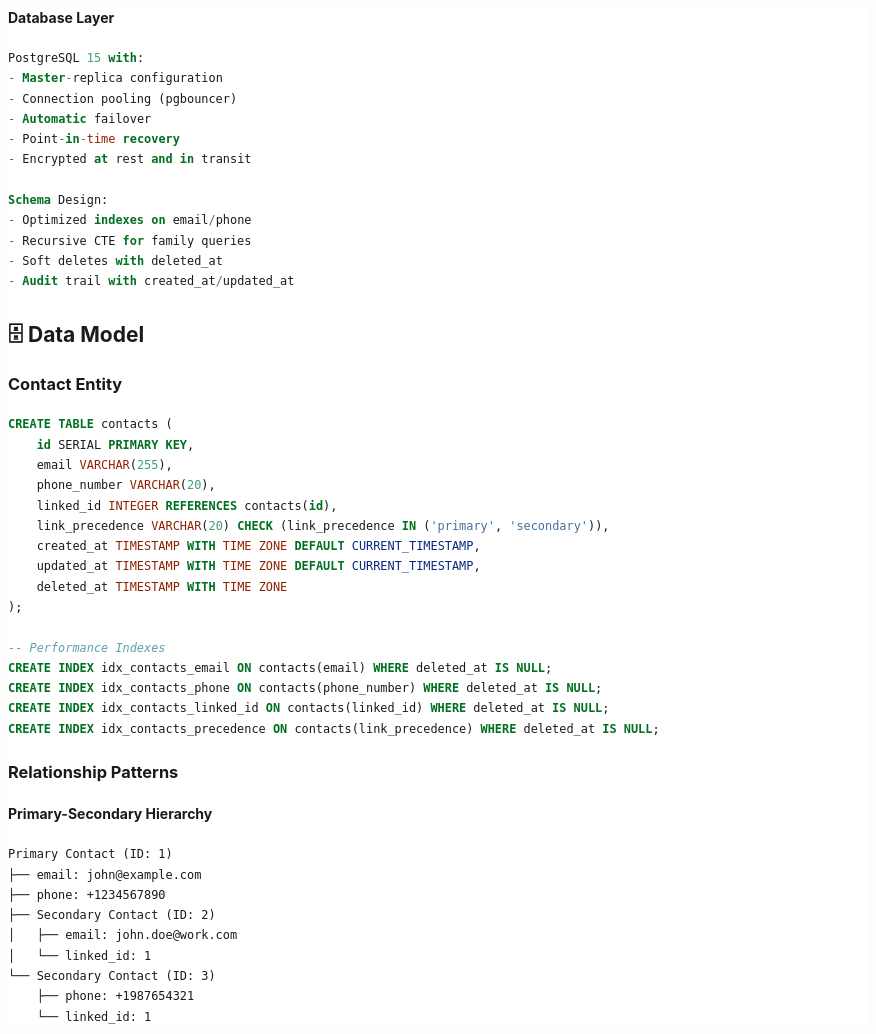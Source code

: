 #### Database Layer
```sql
PostgreSQL 15 with:
- Master-replica configuration
- Connection pooling (pgbouncer)
- Automatic failover
- Point-in-time recovery
- Encrypted at rest and in transit

Schema Design:
- Optimized indexes on email/phone
- Recursive CTE for family queries
- Soft deletes with deleted_at
- Audit trail with created_at/updated_at
```

## 🗄️ Data Model

### Contact Entity
```sql
CREATE TABLE contacts (
    id SERIAL PRIMARY KEY,
    email VARCHAR(255),
    phone_number VARCHAR(20),
    linked_id INTEGER REFERENCES contacts(id),
    link_precedence VARCHAR(20) CHECK (link_precedence IN ('primary', 'secondary')),
    created_at TIMESTAMP WITH TIME ZONE DEFAULT CURRENT_TIMESTAMP,
    updated_at TIMESTAMP WITH TIME ZONE DEFAULT CURRENT_TIMESTAMP,
    deleted_at TIMESTAMP WITH TIME ZONE
);

-- Performance Indexes
CREATE INDEX idx_contacts_email ON contacts(email) WHERE deleted_at IS NULL;
CREATE INDEX idx_contacts_phone ON contacts(phone_number) WHERE deleted_at IS NULL;
CREATE INDEX idx_contacts_linked_id ON contacts(linked_id) WHERE deleted_at IS NULL;
CREATE INDEX idx_contacts_precedence ON contacts(link_precedence) WHERE deleted_at IS NULL;
```

### Relationship Patterns

#### Primary-Secondary Hierarchy
```
Primary Contact (ID: 1)
├── email: john@example.com
├── phone: +1234567890
├── Secondary Contact (ID: 2)
│   ├── email: john.doe@work.com
│   └── linked_id: 1
└── Secondary Contact (ID: 3)
    ├── phone: +1987654321
    └── linked_id: 1
```
